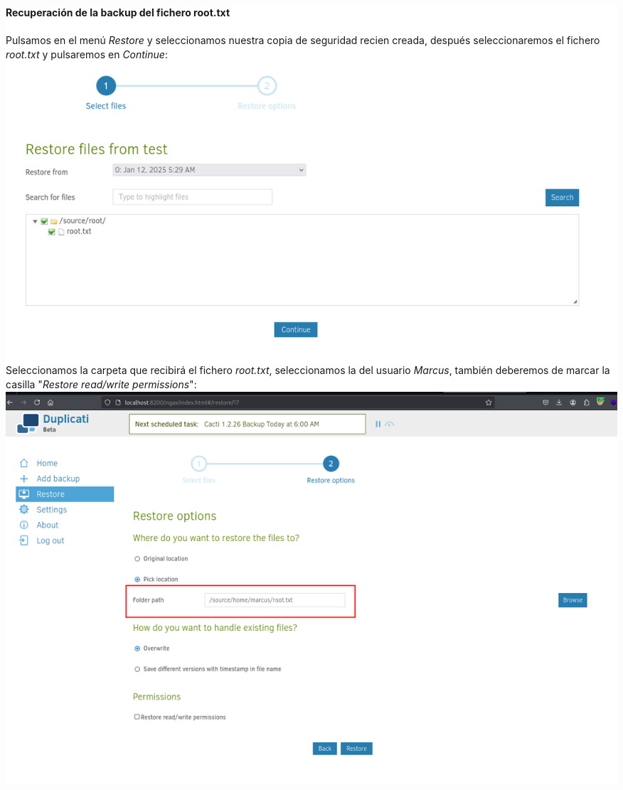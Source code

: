 #### Recuperación de la backup del fichero root.txt
Pulsamos en el menú *Restore* y seleccionamos nuestra copia de seguridad recien creada, después seleccionaremos el fichero *root.txt* y pulsaremos en *Continue*:
![](../assets/img/monitorsthree-hackthebox-writeup/15.png)

Seleccionamos la carpeta que recibirá el fichero *root.txt*, seleccionamos la del usuario *Marcus*, también deberemos de marcar la casilla "*Restore read/write permissions*":
![](../assets/img/monitorsthree-hackthebox-writeup/16.png)

